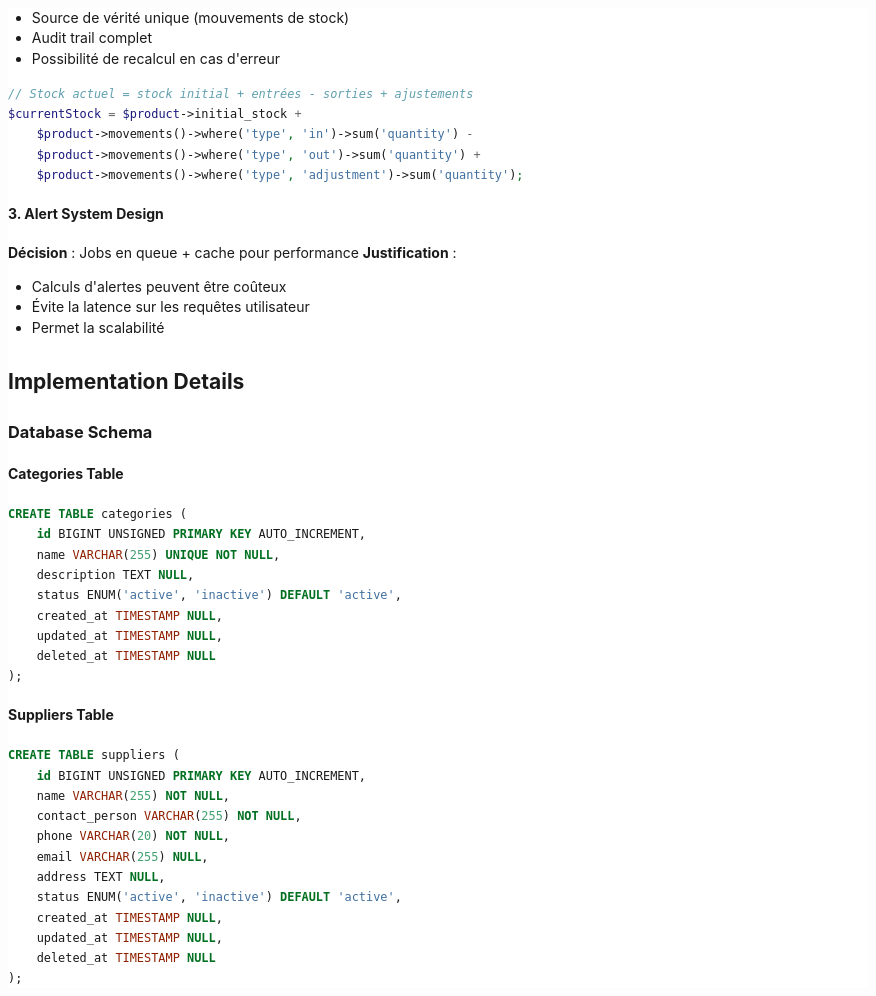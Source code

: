 - Source de vérité unique (mouvements de stock)
- Audit trail complet
- Possibilité de recalcul en cas d'erreur

```php
// Stock actuel = stock initial + entrées - sorties + ajustements
$currentStock = $product->initial_stock +
    $product->movements()->where('type', 'in')->sum('quantity') -
    $product->movements()->where('type', 'out')->sum('quantity') +
    $product->movements()->where('type', 'adjustment')->sum('quantity');
```

#### 3. Alert System Design

**Décision** : Jobs en queue + cache pour performance
**Justification** :

- Calculs d'alertes peuvent être coûteux
- Évite la latence sur les requêtes utilisateur
- Permet la scalabilité

## Implementation Details

### Database Schema

#### Categories Table

```sql
CREATE TABLE categories (
    id BIGINT UNSIGNED PRIMARY KEY AUTO_INCREMENT,
    name VARCHAR(255) UNIQUE NOT NULL,
    description TEXT NULL,
    status ENUM('active', 'inactive') DEFAULT 'active',
    created_at TIMESTAMP NULL,
    updated_at TIMESTAMP NULL,
    deleted_at TIMESTAMP NULL
);
```

#### Suppliers Table

```sql
CREATE TABLE suppliers (
    id BIGINT UNSIGNED PRIMARY KEY AUTO_INCREMENT,
    name VARCHAR(255) NOT NULL,
    contact_person VARCHAR(255) NOT NULL,
    phone VARCHAR(20) NOT NULL,
    email VARCHAR(255) NULL,
    address TEXT NULL,
    status ENUM('active', 'inactive') DEFAULT 'active',
    created_at TIMESTAMP NULL,
    updated_at TIMESTAMP NULL,
    deleted_at TIMESTAMP NULL
);
```
